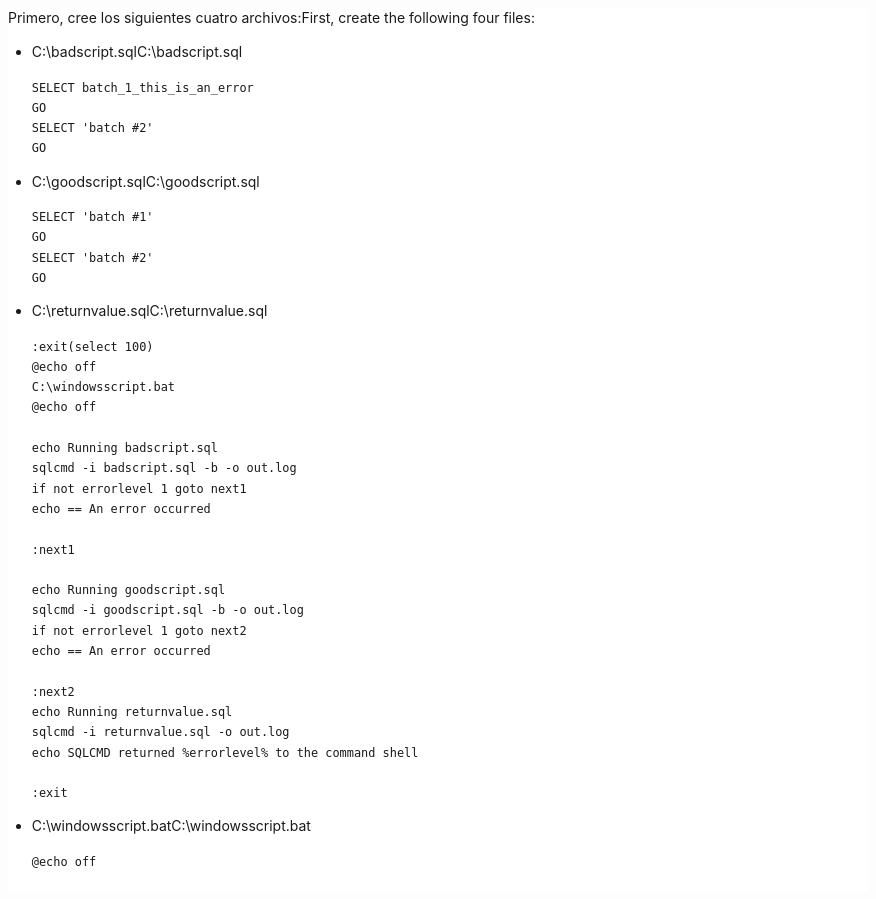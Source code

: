  <span data-ttu-id="56dd5-218">Primero, cree los siguientes cuatro archivos:</span><span class="sxs-lookup"><span data-stu-id="56dd5-218">First, create the following four files:</span></span>  
  
-   <span data-ttu-id="56dd5-219">C:\badscript.sql</span><span class="sxs-lookup"><span data-stu-id="56dd5-219">C:\badscript.sql</span></span>  
  
    ```  
    SELECT batch_1_this_is_an_error  
    GO  
    SELECT 'batch #2'  
    GO  
    ```  
  
-   <span data-ttu-id="56dd5-220">C:\goodscript.sql</span><span class="sxs-lookup"><span data-stu-id="56dd5-220">C:\goodscript.sql</span></span>  
  
    ```  
    SELECT 'batch #1'  
    GO  
    SELECT 'batch #2'  
    GO  
    ```  
  
-   <span data-ttu-id="56dd5-221">C:\returnvalue.sql</span><span class="sxs-lookup"><span data-stu-id="56dd5-221">C:\returnvalue.sql</span></span>  
  
    ```  
    :exit(select 100)  
    @echo off  
    C:\windowsscript.bat  
    @echo off  
  
    echo Running badscript.sql  
    sqlcmd -i badscript.sql -b -o out.log  
    if not errorlevel 1 goto next1  
    echo == An error occurred   
  
    :next1  
  
    echo Running goodscript.sql  
    sqlcmd -i goodscript.sql -b -o out.log  
    if not errorlevel 1 goto next2  
    echo == An error occurred   
  
    :next2  
    echo Running returnvalue.sql  
    sqlcmd -i returnvalue.sql -o out.log  
    echo SQLCMD returned %errorlevel% to the command shell  
  
    :exit  
    ```  
  
-   <span data-ttu-id="56dd5-222">C:\windowsscript.bat</span><span class="sxs-lookup"><span data-stu-id="56dd5-222">C:\windowsscript.bat</span></span>  
  
    ```  
    @echo off  
  